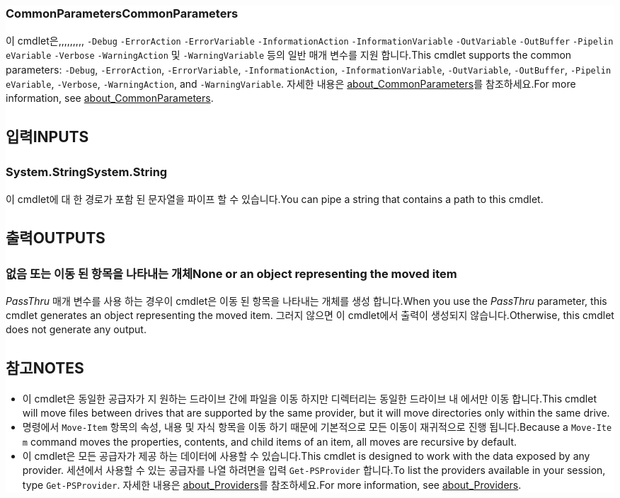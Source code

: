 ### <span data-ttu-id="2e036-193">CommonParameters</span><span class="sxs-lookup"><span data-stu-id="2e036-193">CommonParameters</span></span>

<span data-ttu-id="2e036-194">이 cmdlet은,,,,,,,,, `-Debug` `-ErrorAction` `-ErrorVariable` `-InformationAction` `-InformationVariable` `-OutVariable` `-OutBuffer` `-PipelineVariable` `-Verbose` `-WarningAction` 및 `-WarningVariable` 등의 일반 매개 변수를 지원 합니다.</span><span class="sxs-lookup"><span data-stu-id="2e036-194">This cmdlet supports the common parameters: `-Debug`, `-ErrorAction`, `-ErrorVariable`, `-InformationAction`, `-InformationVariable`, `-OutVariable`, `-OutBuffer`, `-PipelineVariable`, `-Verbose`, `-WarningAction`, and `-WarningVariable`.</span></span> <span data-ttu-id="2e036-195">자세한 내용은 [about_CommonParameters](../Microsoft.PowerShell.Core/About/about_CommonParameters.md)를 참조하세요.</span><span class="sxs-lookup"><span data-stu-id="2e036-195">For more information, see [about_CommonParameters](../Microsoft.PowerShell.Core/About/about_CommonParameters.md).</span></span>

## <span data-ttu-id="2e036-196">입력</span><span class="sxs-lookup"><span data-stu-id="2e036-196">INPUTS</span></span>

### <span data-ttu-id="2e036-197">System.String</span><span class="sxs-lookup"><span data-stu-id="2e036-197">System.String</span></span>

<span data-ttu-id="2e036-198">이 cmdlet에 대 한 경로가 포함 된 문자열을 파이프 할 수 있습니다.</span><span class="sxs-lookup"><span data-stu-id="2e036-198">You can pipe a string that contains a path to this cmdlet.</span></span>

## <span data-ttu-id="2e036-199">출력</span><span class="sxs-lookup"><span data-stu-id="2e036-199">OUTPUTS</span></span>

### <span data-ttu-id="2e036-200">없음 또는 이동 된 항목을 나타내는 개체</span><span class="sxs-lookup"><span data-stu-id="2e036-200">None or an object representing the moved item</span></span>

<span data-ttu-id="2e036-201">*PassThru* 매개 변수를 사용 하는 경우이 cmdlet은 이동 된 항목을 나타내는 개체를 생성 합니다.</span><span class="sxs-lookup"><span data-stu-id="2e036-201">When you use the *PassThru* parameter, this cmdlet generates an object representing the moved item.</span></span>
<span data-ttu-id="2e036-202">그러지 않으면 이 cmdlet에서 출력이 생성되지 않습니다.</span><span class="sxs-lookup"><span data-stu-id="2e036-202">Otherwise, this cmdlet does not generate any output.</span></span>

## <span data-ttu-id="2e036-203">참고</span><span class="sxs-lookup"><span data-stu-id="2e036-203">NOTES</span></span>

- <span data-ttu-id="2e036-204">이 cmdlet은 동일한 공급자가 지 원하는 드라이브 간에 파일을 이동 하지만 디렉터리는 동일한 드라이브 내 에서만 이동 합니다.</span><span class="sxs-lookup"><span data-stu-id="2e036-204">This cmdlet will move files between drives that are supported by the same provider, but it will move directories only within the same drive.</span></span>
- <span data-ttu-id="2e036-205">명령에서 `Move-Item` 항목의 속성, 내용 및 자식 항목을 이동 하기 때문에 기본적으로 모든 이동이 재귀적으로 진행 됩니다.</span><span class="sxs-lookup"><span data-stu-id="2e036-205">Because a `Move-Item` command moves the properties, contents, and child items of an item, all moves are recursive by default.</span></span>
- <span data-ttu-id="2e036-206">이 cmdlet은 모든 공급자가 제공 하는 데이터에 사용할 수 있습니다.</span><span class="sxs-lookup"><span data-stu-id="2e036-206">This cmdlet is designed to work with the data exposed by any provider.</span></span>
  <span data-ttu-id="2e036-207">세션에서 사용할 수 있는 공급자를 나열 하려면을 입력 `Get-PSProvider` 합니다.</span><span class="sxs-lookup"><span data-stu-id="2e036-207">To list the providers available in your session, type `Get-PSProvider`.</span></span>
  <span data-ttu-id="2e036-208">자세한 내용은 [about_Providers](../Microsoft.PowerShell.Core/About/about_Providers.md)를 참조하세요.</span><span class="sxs-lookup"><span data-stu-id="2e036-208">For more information, see [about_Providers](../Microsoft.PowerShell.Core/About/about_Providers.md).</span></span>
